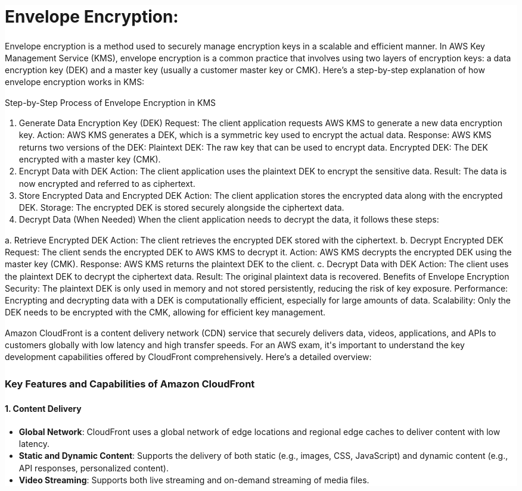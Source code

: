 
# Envelope Encryption: 

Envelope encryption is a method used to securely manage encryption keys in a scalable and efficient manner. In AWS Key Management Service (KMS), envelope encryption is a common practice that involves using two layers of encryption keys: a data encryption key (DEK) and a master key (usually a customer master key or CMK). Here’s a step-by-step explanation of how envelope encryption works in KMS:

Step-by-Step Process of Envelope Encryption in KMS
1. Generate Data Encryption Key (DEK)
Request: The client application requests AWS KMS to generate a new data encryption key.
Action: AWS KMS generates a DEK, which is a symmetric key used to encrypt the actual data.
Response: AWS KMS returns two versions of the DEK:
Plaintext DEK: The raw key that can be used to encrypt data.
Encrypted DEK: The DEK encrypted with a master key (CMK).
2. Encrypt Data with DEK
Action: The client application uses the plaintext DEK to encrypt the sensitive data.
Result: The data is now encrypted and referred to as ciphertext.
3. Store Encrypted Data and Encrypted DEK
Action: The client application stores the encrypted data along with the encrypted DEK.
Storage: The encrypted DEK is stored securely alongside the ciphertext data.
4. Decrypt Data (When Needed)
When the client application needs to decrypt the data, it follows these steps:

a. Retrieve Encrypted DEK
Action: The client retrieves the encrypted DEK stored with the ciphertext.
b. Decrypt Encrypted DEK
Request: The client sends the encrypted DEK to AWS KMS to decrypt it.
Action: AWS KMS decrypts the encrypted DEK using the master key (CMK).
Response: AWS KMS returns the plaintext DEK to the client.
c. Decrypt Data with DEK
Action: The client uses the plaintext DEK to decrypt the ciphertext data.
Result: The original plaintext data is recovered.
Benefits of Envelope Encryption
Security: The plaintext DEK is only used in memory and not stored persistently, reducing the risk of key exposure.
Performance: Encrypting and decrypting data with a DEK is computationally efficient, especially for large amounts of data.
Scalability: Only the DEK needs to be encrypted with the CMK, allowing for efficient key management.


Amazon CloudFront is a content delivery network (CDN) service that securely delivers data, videos, applications, and APIs to customers globally with low latency and high transfer speeds. For an AWS exam, it's important to understand the key development capabilities offered by CloudFront comprehensively. Here’s a detailed overview:

### Key Features and Capabilities of Amazon CloudFront

#### 1. **Content Delivery**
   - **Global Network**: CloudFront uses a global network of edge locations and regional edge caches to deliver content with low latency.
   - **Static and Dynamic Content**: Supports the delivery of both static (e.g., images, CSS, JavaScript) and dynamic content (e.g., API responses, personalized content).
   - **Video Streaming**: Supports both live streaming and on-demand streaming of media files.
